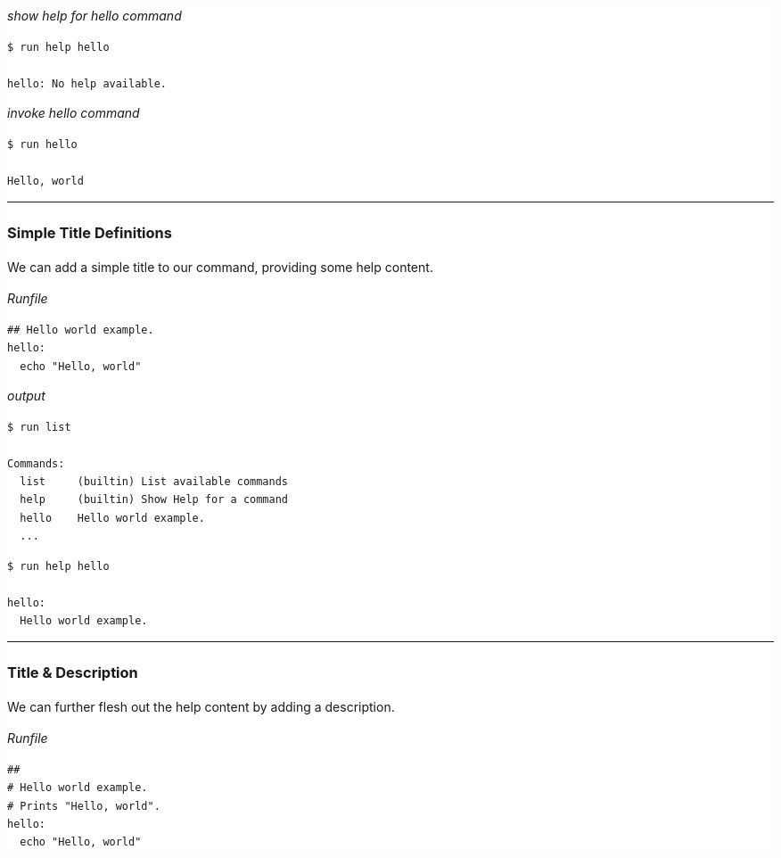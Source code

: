 _show help for hello command_
```
$ run help hello

hello: No help available.
```

_invoke hello command_
```
$ run hello

Hello, world
```

----------------------------
### Simple Title Definitions

We can add a simple title to our command, providing some help content.

_Runfile_

```
## Hello world example.
hello:
  echo "Hello, world"
```

_output_

```
$ run list

Commands:
  list     (builtin) List available commands
  help     (builtin) Show Help for a command
  hello    Hello world example.
  ...
```

```
$ run help hello

hello:
  Hello world example.
```

-----------------------
### Title & Description

We can further flesh out the help content by adding a description.

_Runfile_

```
##
# Hello world example.
# Prints "Hello, world".
hello:
  echo "Hello, world"
```
